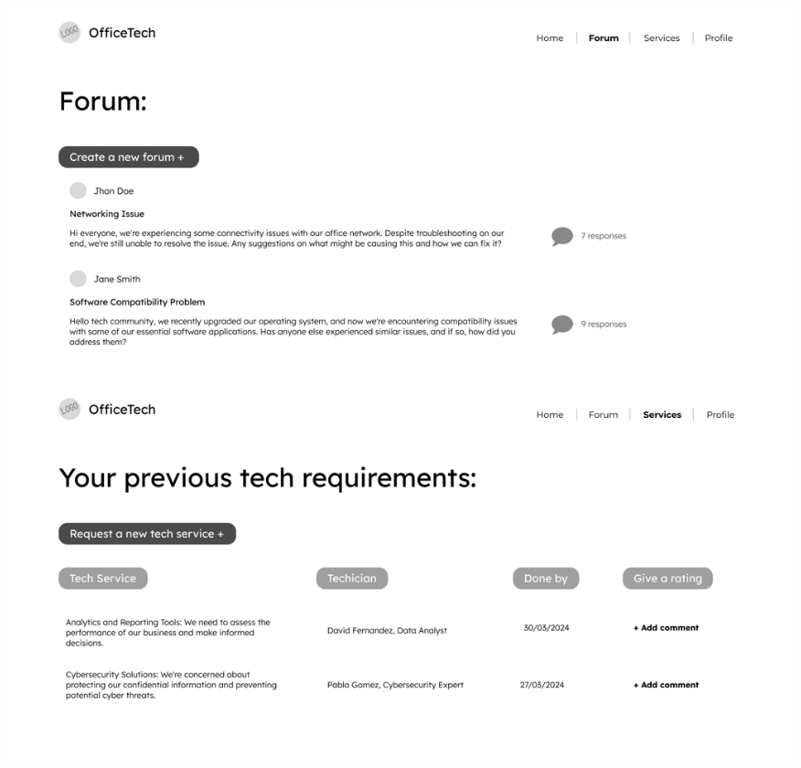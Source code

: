 <img src="../assets/Web Applications Wireframes/6.png" alt="Web app wireframes 6" style="width:100%;">
<img src="../assets/Web Applications Wireframes/7.png" alt="Web app wireframes 7" style="width:100%;">